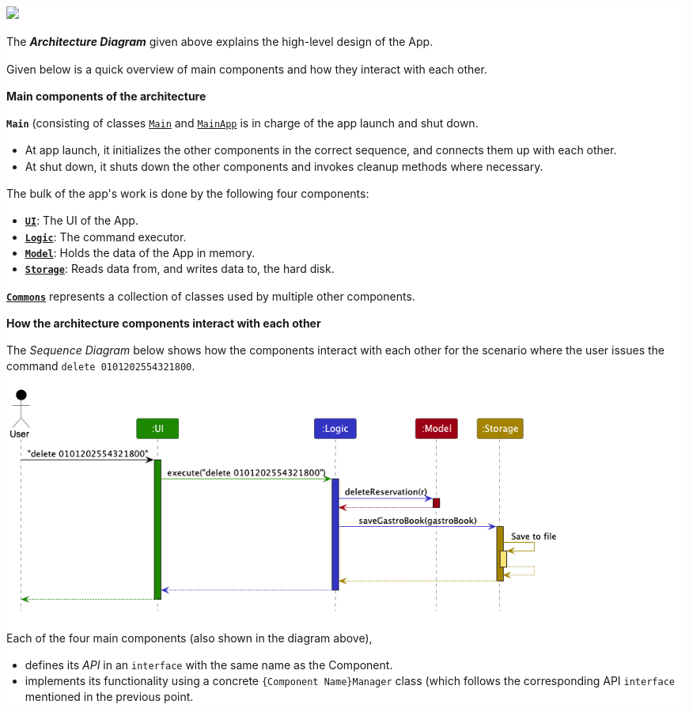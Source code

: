 <img src="images/ArchitectureDiagram.png" width="280" />

The ***Architecture Diagram*** given above explains the high-level design of the App.

Given below is a quick overview of main components and how they interact with each other.

**Main components of the architecture**

**`Main`** (consisting of classes [`Main`](https://github.com/AY2425S2-CS2103T-T09-3/tp/blob/master/src/main/java/seedu/address/Main.java) and [`MainApp`](https://github.com/AY2425S2-CS2103T-T09-3/tp/blob/master/src/main/java/seedu/address/MainApp.java) is in charge of the app launch and shut down.
* At app launch, it initializes the other components in the correct sequence, and connects them up with each other.
* At shut down, it shuts down the other components and invokes cleanup methods where necessary.

The bulk of the app's work is done by the following four components:

* [**`UI`**](#ui-component): The UI of the App.
* [**`Logic`**](#logic-component): The command executor.
* [**`Model`**](#model-component): Holds the data of the App in memory.
* [**`Storage`**](#storage-component): Reads data from, and writes data to, the hard disk.

[**`Commons`**](#common-classes) represents a collection of classes used by multiple other components.

**How the architecture components interact with each other**

The *Sequence Diagram* below shows how the components interact with each other for the scenario where the user issues the command `delete 0101202554321800`.

<img src="images/ArchitectureSequenceDiagram.png" width="700" />

Each of the four main components (also shown in the diagram above),

* defines its *API* in an `interface` with the same name as the Component.
* implements its functionality using a concrete `{Component Name}Manager` class (which follows the corresponding API `interface` mentioned in the previous point.
